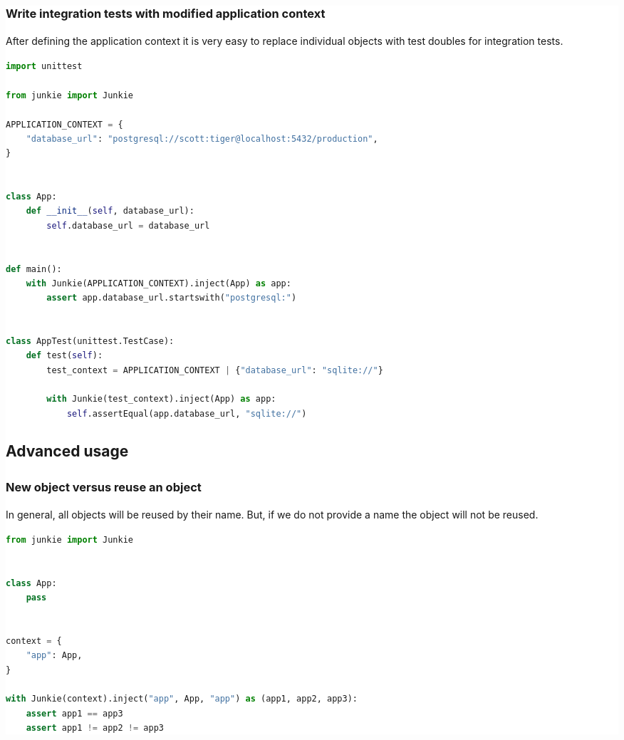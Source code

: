 ### Write integration tests with modified application context

After defining the application context it is very easy to replace individual objects with test doubles for integration
tests.

```python
import unittest

from junkie import Junkie

APPLICATION_CONTEXT = {
    "database_url": "postgresql://scott:tiger@localhost:5432/production",
}


class App:
    def __init__(self, database_url):
        self.database_url = database_url


def main():
    with Junkie(APPLICATION_CONTEXT).inject(App) as app:
        assert app.database_url.startswith("postgresql:")


class AppTest(unittest.TestCase):
    def test(self):
        test_context = APPLICATION_CONTEXT | {"database_url": "sqlite://"}

        with Junkie(test_context).inject(App) as app:
            self.assertEqual(app.database_url, "sqlite://")
```

## Advanced usage

### New object versus reuse an object

In general, all objects will be reused by their name. But, if we do not provide a name the object will not be reused.

```python
from junkie import Junkie


class App:
    pass


context = {
    "app": App,
}

with Junkie(context).inject("app", App, "app") as (app1, app2, app3):
    assert app1 == app3
    assert app1 != app2 != app3
```
